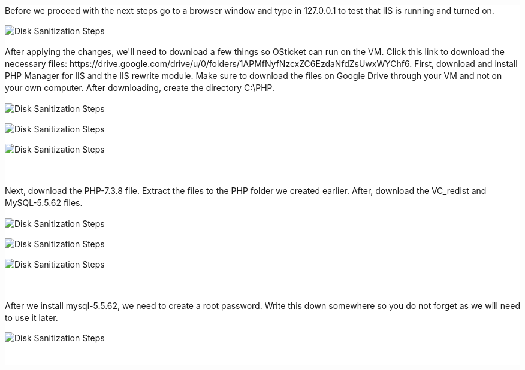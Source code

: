 Before we proceed with the next steps go to a browser window and type in 127.0.0.1 to test that IIS is running and turned on.
<p>
<img src="https://i.imgur.com/4h85dlj.png" height="80%" width="80%" alt="Disk Sanitization Steps"/>
</p>


After applying the changes, we'll need to download a few things so OSticket can run on the VM. Click this link to download the necessary files: https://drive.google.com/drive/u/0/folders/1APMfNyfNzcxZC6EzdaNfdZsUwxWYChf6. First, download and install PHP Manager for IIS and the IIS rewrite module. Make sure to download the files on Google Drive through your VM and not on your own computer. After downloading, create the directory C:\PHP.
<p>
<img src="https://i.imgur.com/rznh2iN.png" height="80%" width="80%" alt="Disk Sanitization Steps"/>
</p>
<p>
<img src="https://i.imgur.com/cD3LgKw.png" height="80%" width="80%" alt="Disk Sanitization Steps"/>
</p>
<p>
<img src="https://i.imgur.com/hWBTgI2.png" height="80%" width="80%" alt="Disk Sanitization Steps"/>
</p>
<p>
</p>
<br />

Next, download the PHP-7.3.8 file. Extract the files to the PHP folder we created earlier. After, download the VC_redist and MySQL-5.5.62 files.
<p>
<img src="https://imgur.com/FjGzXlL.png" height="80%" width="80%" alt="Disk Sanitization Steps"/>
</p>
<p>
<img src="https://imgur.com/L6XfGEe.png" height="80%" width="80%" alt="Disk Sanitization Steps"/>
</p>
<p>
<img src="https://imgur.com/ewjbh08.png" height="80%" width="80%" alt="Disk Sanitization Steps"/>
</p>

<p>
</p>
<br />

After we install mysql-5.5.62, we need to create a root password. Write this down somewhere so you do not forget as we will need to use it later.
<p>
<img src="https://imgur.com/oPugtVm.png" height="80%" width="80%" alt="Disk Sanitization Steps"/>
</p>
<p>
</p>
<br />

